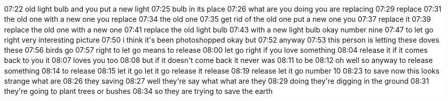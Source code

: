 07:22
old light bulb and you put a new light
07:25
bulb in its place
07:26
what are you doing you are replacing
07:29
replace
07:31
the old one with a new one you replace
07:34
the old one
07:35
get rid of the old one put a new one you
07:37
replace it
07:39
replace the old one with a new one
07:41
replace the old light bulb
07:43
with a new light bulb okay number nine
07:47
to let go right very interesting picture
07:50
i think it's been photoshopped okay but
07:52
anyway
07:53
this person is letting these doves these
07:56
birds go
07:57
right to let go means to release
08:00
let go right if you love something
08:04
release it if it comes back to you it
08:07
loves you too
08:08
but if it doesn't come back it never was
08:11
to be
08:12
oh well so anyway to release something
08:14
to release
08:15
let it go let it go release it release
08:19
release let it go number 10
08:23
to save now this looks strange what are
08:26
they saving
08:27
well they're say what what are they
08:29
doing they're digging in the ground
08:31
they're going to plant trees or bushes
08:34
so they are trying to save the earth